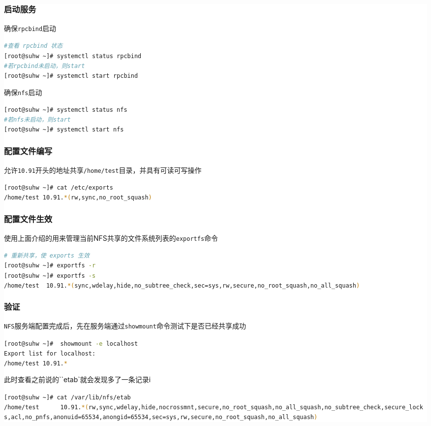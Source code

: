 ### 启动服务

确保`rpcbind`启动

```bash
#查看 rpcbind 状态
[root@suhw ~]# systemctl status rpcbind
#若rpcbind未启动，则start
[root@suhw ~]# systemctl start rpcbind
```

确保`nfs`启动

```bash
[root@suhw ~]# systemctl status nfs
#若nfs未启动，则start
[root@suhw ~]# systemctl start nfs
```

### 配置文件编写

允许`10.91`开头的地址共享`/home/test`目录，并具有可读可写操作

```bash
[root@suhw ~]# cat /etc/exports
/home/test 10.91.*(rw,sync,no_root_squash)
```

### 配置文件生效

使用上面介绍的用来管理当前NFS共享的文件系统列表的`exportfs`命令

```bash
# 重新共享，使 exports 生效
[root@suhw ~]# exportfs -r
[root@suhw ~]# exportfs -s
/home/test  10.91.*(sync,wdelay,hide,no_subtree_check,sec=sys,rw,secure,no_root_squash,no_all_squash)

```

### 验证

`NFS`服务端配置完成后，先在服务端通过`showmount`命令测试下是否已经共享成功

```bash
[root@suhw ~]#  showmount -e localhost
Export list for localhost:
/home/test 10.91.*
```

此时查看之前说的``etab`就会发现多了一条记录i

```bash
[root@suhw ~]# cat /var/lib/nfs/etab
/home/test      10.91.*(rw,sync,wdelay,hide,nocrossmnt,secure,no_root_squash,no_all_squash,no_subtree_check,secure_locks,acl,no_pnfs,anonuid=65534,anongid=65534,sec=sys,rw,secure,no_root_squash,no_all_squash)

```

